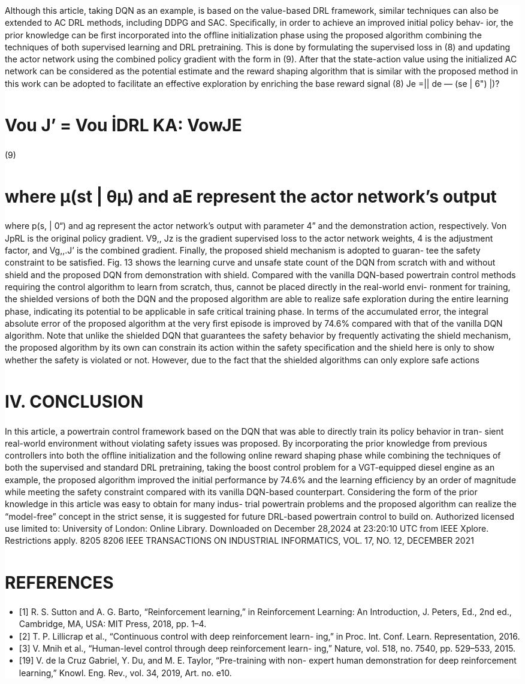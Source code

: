 Although this article, taking DQN as an example, is based on the value-based DRL framework, similar techniques can also be extended to AC DRL methods, including DDPG and SAC. Speciﬁcally, in order to achieve an improved initial policy behav- ior, the prior knowledge can be ﬁrst incorporated into the ofﬂine initialization phase using the proposed algorithm combining the techniques of both supervised learning and DRL pretraining. This is done by formulating the supervised loss in (8) and updating the actor network using the combined policy gradient with the form in (9). After that the state-action value using the initialized AC network can be considered as the potential estimate and the reward shaping algorithm that is similar with the proposed method in this work can be adopted to facilitate an effective exploration by enriching the base reward signal
(8) Je =|| de — (se | 6") |)?
# Vou J’ = Vou İDRL KA: VowJE
(9)
# where μ(st | θμ) and aE represent the actor network’s output
where p(s, | 0“) and ag represent the actor network’s output with parameter 4” and the demonstration action, respectively. Von JpRL is the original policy gradient. V9,, Jz is the gradient supervised loss to the actor network weights, 4 is the adjustment factor, and Vg,,.J’ is the combined gradient.
Finally, the proposed shield mechanism is adopted to guaran- tee the safety constraint to be satisﬁed. Fig. 13 shows the learning curve and unsafe state count of the DQN from scratch with and without shield and the proposed DQN from demonstration with shield. Compared with the vanilla DQN-based powertrain control methods requiring the control algorithm to learn from scratch, thus, cannot be placed directly in the real-world envi- ronment for training, the shielded versions of both the DQN and the proposed algorithm are able to realize safe exploration during the entire learning phase, indicating its potential to be applicable in safe critical training phase. In terms of the accumulated error, the integral absolute error of the proposed algorithm at the very ﬁrst episode is improved by 74.6% compared with that of the vanilla DQN algorithm. Note that unlike the shielded DQN that guarantees the safety behavior by frequently activating the shield mechanism, the proposed algorithm by its own can constrain its action within the safety speciﬁcation and the shield here is only to show whether the safety is violated or not. However, due to the fact that the shielded algorithms can only explore safe actions
# IV. CONCLUSION
In this article, a powertrain control framework based on the DQN that was able to directly train its policy behavior in tran- sient real-world environment without violating safety issues was proposed. By incorporating the prior knowledge from previous controllers into both the ofﬂine initialization and the following online reward shaping phase while combining the techniques of both the supervised and standard DRL pretraining, taking the boost control problem for a VGT-equipped diesel engine as an example, the proposed algorithm improved the initial performance by 74.6% and the learning efﬁciency by an order of magnitude while meeting the safety constraint compared with its vanilla DQN-based counterpart. Considering the form of the prior knowledge in this article was easy to obtain for many indus- trial powertrain problems and the proposed algorithm can realize the “model-free” concept in the strict sense, it is suggested for future DRL-based powertrain control to build on.
Authorized licensed use limited to: University of London: Online Library. Downloaded on December 28,2024 at 23:20:10 UTC from IEEE Xplore. Restrictions apply.
8205
8206
IEEE TRANSACTIONS ON INDUSTRIAL INFORMATICS, VOL. 17, NO. 12, DECEMBER 2021
# REFERENCES
- [1] R. S. Sutton and A. G. Barto, “Reinforcement learning,” in Reinforcement Learning: An Introduction, J. Peters, Ed., 2nd ed., Cambridge, MA, USA: MIT Press, 2018, pp. 1–4.
- [2] T. P. Lillicrap et al., “Continuous control with deep reinforcement learn- ing,” in Proc. Int. Conf. Learn. Representation, 2016.
- [3] V. Mnih et al., “Human-level control through deep reinforcement learn- ing,” Nature, vol. 518, no. 7540, pp. 529–533, 2015.
- [19] V. de la Cruz Gabriel, Y. Du, and M. E. Taylor, “Pre-training with non- expert human demonstration for deep reinforcement learning,” Knowl. Eng. Rev., vol. 34, 2019, Art. no. e10.